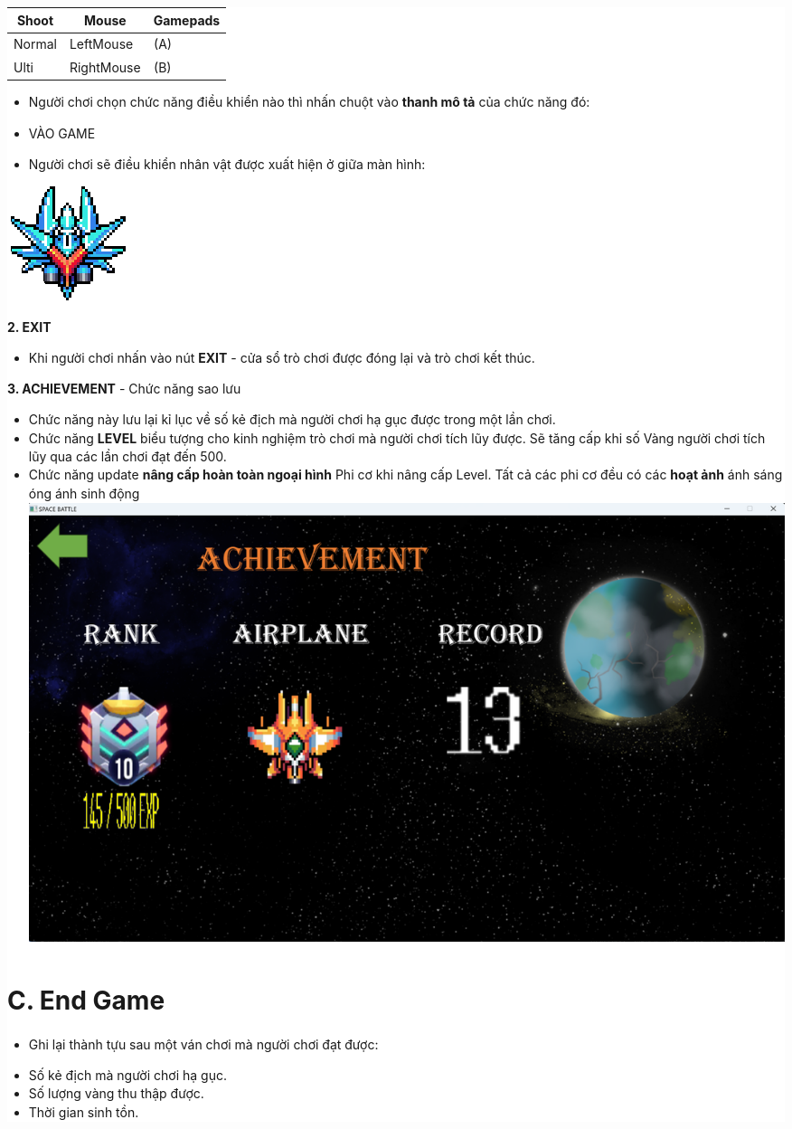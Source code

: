 |  Shoot  | Mouse    | Gamepads | 
|---------|----------|----------|
| Normal  |LeftMouse |    (A)   |
| Ulti    |RightMouse|    (B)   |

- Người chơi chọn chức năng điều khiển nào thì nhấn chuột vào **thanh mô tả** của chức năng đó:

- VÀO GAME

- Người chơi sẽ điều khiển nhân vật được xuất hiện ở giữa màn hình:

![image](./images/Readme/tank.png)

</div>

**2. EXIT**

- Khi người chơi nhấn vào nút **EXIT** - cửa sổ trò chơi được đóng lại và trò chơi kết thúc.

**3. ACHIEVEMENT** - Chức năng sao lưu
- Chức năng này lưu lại kỉ lục về số kẻ địch mà người chơi hạ gục được trong một lần chơi.
- Chức năng **LEVEL** biểu tượng cho kinh nghiệm trò chơi mà người chơi tích lũy được. Sẽ tăng cấp khi số Vàng người chơi tích lũy qua các lần chơi đạt đến 500.
- Chức năng update **nâng cấp hoàn toàn ngoại hình** Phi cơ khi nâng cấp Level. Tất cả các phi cơ đều có các **hoạt ảnh** ánh sáng óng ánh sinh động
![image](./images/Readme/achieve.png)
# C. End Game
- Ghi lại thành tựu sau một ván chơi mà người chơi đạt được: 
+ Số kẻ địch mà người chơi hạ gục.
+ Số lượng vàng thu thập được.
+ Thời gian sinh tồn.